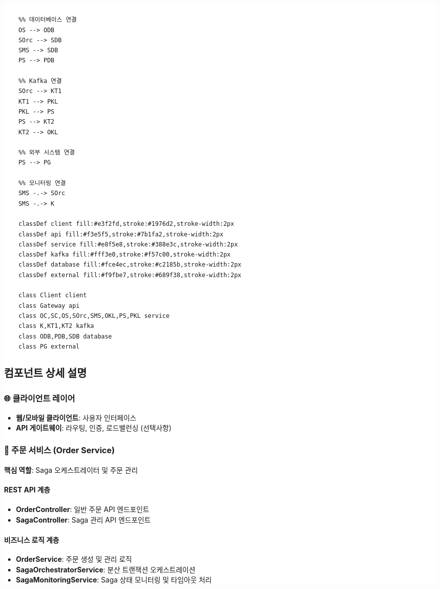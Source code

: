 ```mermaid
    
    %% 데이터베이스 연결
    OS --> ODB
    SOrc --> SDB
    SMS --> SDB
    PS --> PDB
    
    %% Kafka 연결
    SOrc --> KT1
    KT1 --> PKL
    PKL --> PS
    PS --> KT2
    KT2 --> OKL
    
    %% 외부 시스템 연결
    PS --> PG
    
    %% 모니터링 연결
    SMS -.-> SOrc
    SMS -.-> K
    
    classDef client fill:#e3f2fd,stroke:#1976d2,stroke-width:2px
    classDef api fill:#f3e5f5,stroke:#7b1fa2,stroke-width:2px
    classDef service fill:#e8f5e8,stroke:#388e3c,stroke-width:2px
    classDef kafka fill:#fff3e0,stroke:#f57c00,stroke-width:2px
    classDef database fill:#fce4ec,stroke:#c2185b,stroke-width:2px
    classDef external fill:#f9fbe7,stroke:#689f38,stroke-width:2px
    
    class Client client
    class Gateway api
    class OC,SC,OS,SOrc,SMS,OKL,PS,PKL service
    class K,KT1,KT2 kafka
    class ODB,PDB,SDB database
    class PG external
```

## 컴포넌트 상세 설명

### 🌐 클라이언트 레이어
- **웹/모바일 클라이언트**: 사용자 인터페이스
- **API 게이트웨이**: 라우팅, 인증, 로드밸런싱 (선택사항)

### 🏪 주문 서비스 (Order Service)
**핵심 역할**: Saga 오케스트레이터 및 주문 관리

#### REST API 계층
- **OrderController**: 일반 주문 API 엔드포인트
- **SagaController**: Saga 관리 API 엔드포인트

#### 비즈니스 로직 계층
- **OrderService**: 주문 생성 및 관리 로직
- **SagaOrchestratorService**: 분산 트랜잭션 오케스트레이션
- **SagaMonitoringService**: Saga 상태 모니터링 및 타임아웃 처리
